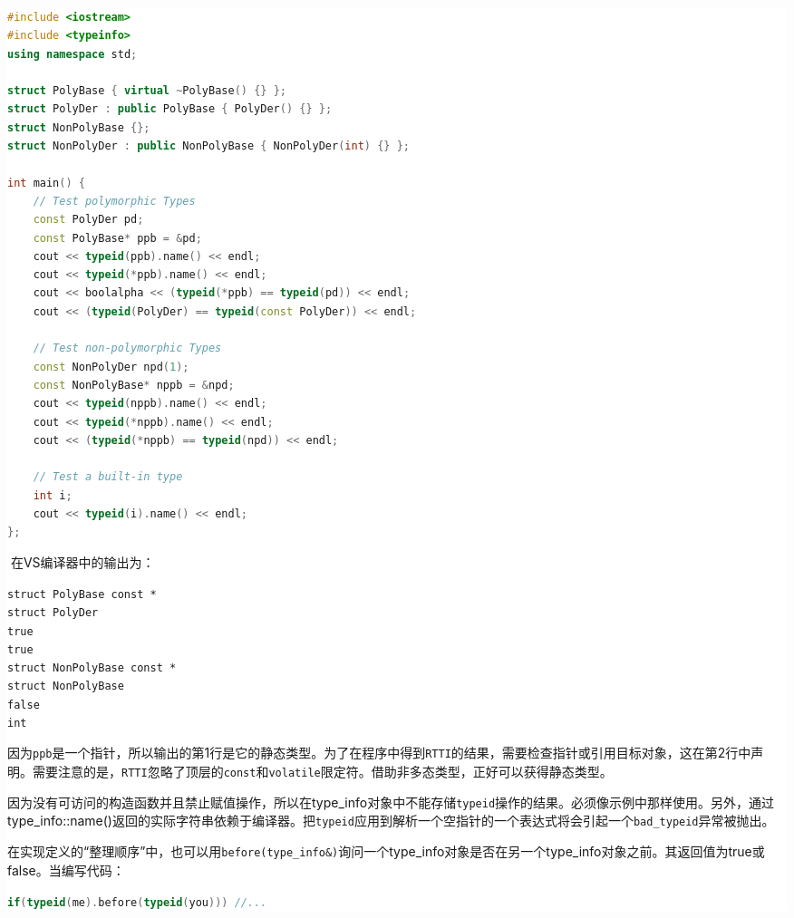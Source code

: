 ~~~c++
#include <iostream>
#include <typeinfo>
using namespace std;

struct PolyBase { virtual ~PolyBase() {} };
struct PolyDer : public PolyBase { PolyDer() {} };
struct NonPolyBase {};
struct NonPolyDer : public NonPolyBase { NonPolyDer(int) {} };

int main() {
	// Test polymorphic Types
	const PolyDer pd;
	const PolyBase* ppb = &pd;
	cout << typeid(ppb).name() << endl;
	cout << typeid(*ppb).name() << endl;
	cout << boolalpha << (typeid(*ppb) == typeid(pd)) << endl;
	cout << (typeid(PolyDer) == typeid(const PolyDer)) << endl;

	// Test non-polymorphic Types
	const NonPolyDer npd(1);
	const NonPolyBase* nppb = &npd;
	cout << typeid(nppb).name() << endl;
	cout << typeid(*nppb).name() << endl;
	cout << (typeid(*nppb) == typeid(npd)) << endl;

	// Test a built-in type
	int i;
	cout << typeid(i).name() << endl;
};
~~~

​	在VS编译器中的输出为：

~~~
struct PolyBase const *
struct PolyDer
true
true
struct NonPolyBase const *
struct NonPolyBase
false
int
~~~

​	因为`ppb`是一个指针，所以输出的第1行是它的静态类型。为了在程序中得到`RTTI`的结果，需要检查指针或引用目标对象，这在第2行中声明。需要注意的是，`RTTI`忽略了顶层的`const`和`volatile`限定符。借助非多态类型，正好可以获得静态类型。

​	因为没有可访问的构造函数并且禁止赋值操作，所以在type_info对象中不能存储`typeid`操作的结果。必须像示例中那样使用。另外，通过type_info::name()返回的实际字符串依赖于编译器。把`typeid`应用到解析一个空指针的一个表达式将会引起一个`bad_typeid`异常被抛出。

​	在实现定义的“整理顺序”中，也可以用`before(type_info&)`询问一个type_info对象是否在另一个type_info对象之前。其返回值为true或false。当编写代码：

~~~c++
if(typeid(me).before(typeid(you))) //...
~~~
